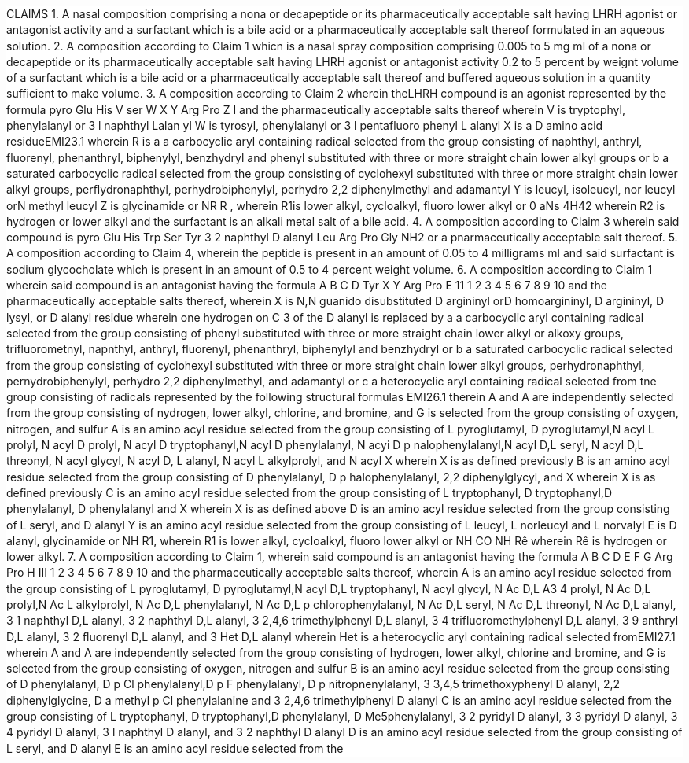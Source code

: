 CLAIMS 1. A nasal composition comprising a nona or decapeptide or its pharmaceutically acceptable salt having LHRH agonist or antagonist activity and a surfactant which is a bile acid or a pharmaceutically acceptable salt thereof formulated in an aqueous solution. 2. A composition according to Claim 1 whicn is a nasal spray composition comprising 0.005 to 5 mg ml of a nona or decapeptide or its pharmaceutically acceptable salt having LHRH agonist or antagonist activity 0.2 to 5 percent by weignt volume of a surfactant which is a bile acid or a pharmaceutically acceptable salt thereof and buffered aqueous solution in a quantity sufficient to make volume. 3. A composition according to Claim 2 wherein theLHRH compound is an agonist represented by the formula pyro Glu His V ser W X Y Arg Pro Z I and the pharmaceutically acceptable salts thereof wherein V is tryptophyl, phenylalanyl or 3 l naphthyl Lalan yl W is tyrosyl, phenylalanyl or 3 l pentafluoro phenyl L alanyl X is a D amino acid residueEMI23.1 wherein R is a a carbocyclic aryl containing radical selected from the group consisting of naphthyl, anthryl, fluorenyl, phenanthryl, biphenylyl, benzhydryl and phenyl substituted with three or more straight chain lower alkyl groups or b a saturated carbocyclic radical selected from the group consisting of cyclohexyl substituted with three or more straight chain lower alkyl groups, perflydronaphthyl, perhydrobiphenylyl, perhydro 2,2 diphenylmethyl and adamantyl Y is leucyl, isoleucyl, nor leucyl orN methyl leucyl Z is glycinamide or NR R , wherein R1is lower alkyl, cycloalkyl, fluoro lower alkyl or 0 aNs 4H42 wherein R2 is hydrogen or lower alkyl and the surfactant is an alkali metal salt of a bile acid. 4. A composition according to Claim 3 wherein said compound is pyro Glu His Trp Ser Tyr 3 2 naphthyl D alanyl Leu Arg Pro Gly NH2 or a pnarmaceutically acceptable salt thereof. 5. A composition according to Claim 4, wherein the peptide is present in an amount of 0.05 to 4 milligrams ml and said surfactant is sodium glycocholate which is present in an amount of 0.5 to 4 percent weight volume. 6. A composition according to Claim 1 wherein said compound is an antagonist having the formula A B C D Tyr X Y Arg Pro E 11 1 2 3 4 5 6 7 8 9 10 and the pharmaceutically acceptable salts thereof, wherein X is N,N guanido disubstituted D argininyl orD homoargininyl, D argininyl, D lysyl, or D alanyl residue wherein one hydrogen on C 3 of the D alanyl is replaced by a a carbocyclic aryl containing radical selected from the group consisting of phenyl substituted with three or more straight chain lower alkyl or alkoxy groups, trifluorometnyl, napnthyl, anthryl, fluorenyl, phenanthryl, biphenylyl and benzhydryl or b a saturated carbocyclic radical selected from the group consisting of cyclohexyl substituted with three or more straight chain lower alkyl groups, perhydronaphthyl, pernydrobiphenylyl, perhydro 2,2 diphenylmethyl, and adamantyl or c a heterocyclic aryl containing radical selected from tne group consisting of radicals represented by the following structural formulas EMI26.1 therein A and A are independently selected from the group consisting of nydrogen, lower alkyl, chlorine, and bromine, and G is selected from the group consisting of oxygen, nitrogen, and sulfur A is an amino acyl residue selected from the group consisting of L pyroglutamyl, D pyroglutamyl,N acyl L prolyl, N acyl D prolyl, N acyl D tryptophanyl,N acyl D phenylalanyl, N acyi D p nalophenylalanyl,N acyl D,L seryl, N acyl D,L threonyl, N acyl glycyl, N acyl D, L alanyl, N acyl L alkylprolyl, and N acyl X wherein X is as defined previously B is an amino acyl residue selected from the group consisting of D phenylalanyl, D p halophenylalanyl, 2,2 diphenylglycyl, and X wherein X is as defined previously C is an amino acyl residue selected from the group consisting of L tryptophanyl, D tryptophanyl,D phenylalanyl, D phenylalanyl and X wherein X is as defined above D is an amino acyl residue selected from the group consisting of L seryl, and D alanyl Y is an amino acyl residue selected from the group consisting of L leucyl, L norleucyl and L norvalyl E is D alanyl, glycinamide or NH R1, wherein R1 is lower alkyl, cycloalkyl, fluoro lower alkyl or NH CO NH Rê wherein Rê is hydrogen or lower alkyl. 7. A composition according to Claim 1, wherein said compound is an antagonist having the formula A B C D E F G Arg Pro H III 1 2 3 4 5 6 7 8 9 10 and the pharmaceutically acceptable salts thereof, wherein A is an amino acyl residue selected from the group consisting of L pyroglutamyl, D pyroglutamyl,N acyl D,L tryptophanyl, N acyl glycyl, N Ac D,L A3 4 prolyl, N Ac D,L prolyl,N Ac L alkylprolyl, N Ac D,L phenylalanyl, N Ac D,L p chlorophenylalanyl, N Ac D,L seryl, N Ac D,L threonyl, N Ac D,L alanyl, 3 1 naphthyl D,L alanyl, 3 2 naphthyl D,L alanyl, 3 2,4,6 trimethylphenyl D,L alanyl, 3 4 trifluoromethylphenyl D,L alanyl, 3 9 anthryl D,L alanyl, 3 2 fluorenyl D,L alanyl, and 3 Het D,L alanyl wherein Het is a heterocyclic aryl containing radical selected fromEMI27.1 wherein A and A are independently selected from the group consisting of hydrogen, lower alkyl, chlorine and bromine, and G is selected from the group consisting of oxygen, nitrogen and sulfur B is an amino acyl residue selected from the group consisting of D phenylalanyl, D p Cl phenylalanyl,D p F phenylalanyl, D p nitropnenylalanyl, 3 3,4,5 trimethoxyphenyl D alanyl, 2,2 diphenylglycine, D a methyl p Cl phenylalanine and 3 2,4,6 trimethylphenyl D alanyl C is an amino acyl residue selected from the group consisting of L tryptophanyl, D tryptophanyl,D phenylalanyl, D Me5phenylalanyl, 3 2 pyridyl D alanyl, 3 3 pyridyl D alanyl, 3 4 pyridyl D alanyl, 3 l naphthyl D alanyl, and 3 2 naphthyl D alanyl D is an amino acyl residue selected from the group consisting of L seryl, and D alanyl E is an amino acyl residue selected from the